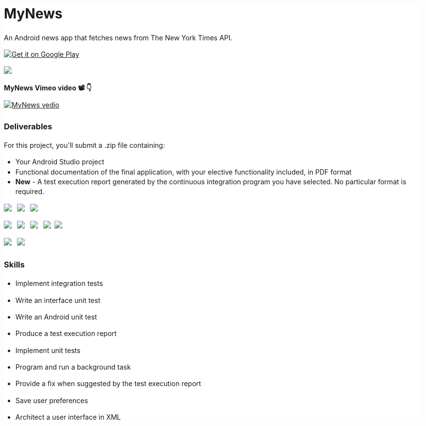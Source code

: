 
# MyNews
An Android news app that fetches news from The New York Times API.

<a href=''><img alt='Get it on Google Play' src='https://play.google.com/intl/en_us/badges/images/generic/en_badge_web_generic.png' width="30%" height="30%"/></a>

<img src="./art/GIF-200323_125043.gif" width="25%"> 



**MyNews Vimeo video 📽️ 👇**

 <a href='https://vimeo.com/399851026'><img alt='MyNews vedio' src='https://cdn3.iconfinder.com/data/icons/social-media-circle/512/circle-vimeo-512.png' width="10%" height="10%"/></a>
 
### Deliverables

For this project, you'll submit a .zip file containing:

-   Your Android Studio project
-   Functional documentation of the final application, with your elective functionality included, in PDF format
-   **New**  - A test execution report generated by the continuous integration program you have selected. No particular format is required.



<img src="./art/screensplash.png" width="25%"> &ensp;<img src="./art/screenMain.png" width="25%">
&ensp;<img src="./art/screenNotifications.png" width="25%">

<img src="./art/screenNotification2.png" width="25%"> &ensp;<img src="./art/screenSearch.png" width="25%"> &ensp;<img src="./art/screenLoadingSearch.png" width="25%">
&ensp;<img src="./art/screenSearchResult.png" width="25%">&ensp;<img src="./art/screenHelp.png" width="25%">

<img src="./art/screenAbout.png" width="25%"> &ensp;<img src="./art/screenNointernet.png" width="25%">


### Skills

-   Implement integration tests
    
-   Write an interface unit test
    
-   Write an Android unit test
    
-   Produce a test execution report
    
-   Implement unit tests
    
-   Program and run a background task
    
-   Provide a fix when suggested by the test execution report
    
-   Save user preferences
    
-   Architect a user interface in XML
    